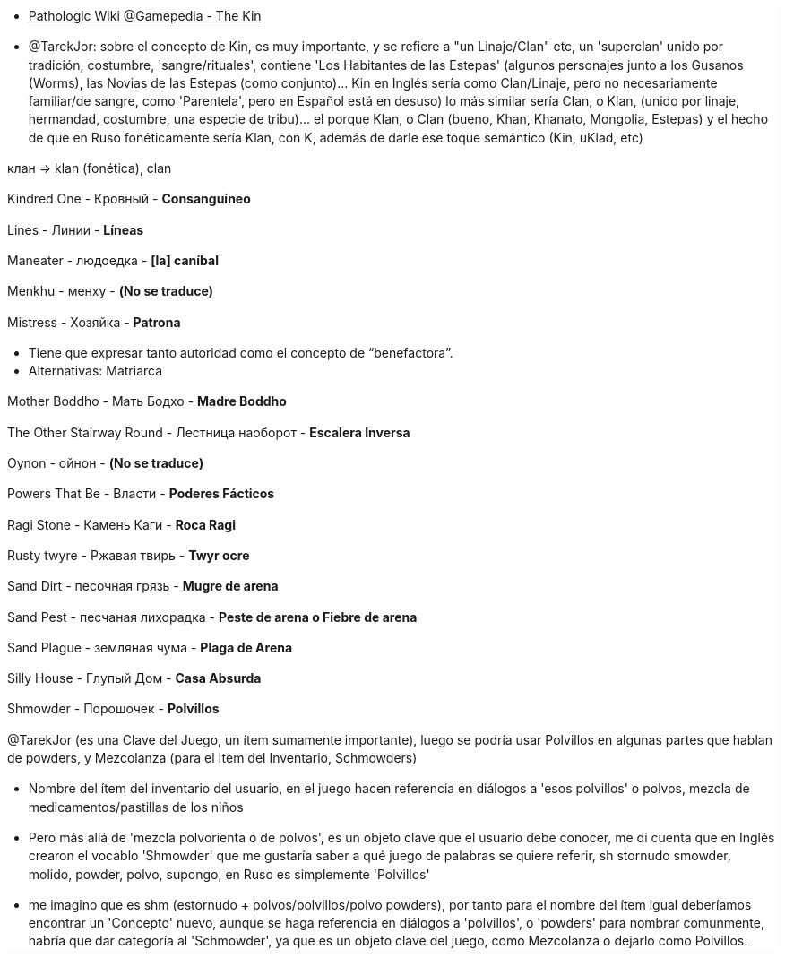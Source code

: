 - [Pathologic Wiki @Gamepedia - The Kin](https://pathologic.gamepedia.com/The_Kin)

- @TarekJor: sobre el concepto de Kin, es muy importante, y se refiere a "un Linaje/Clan" etc, un 'superclan' unido por tradición, costumbre, 'sangre/rituales', contiene 'Los Habitantes de las Estepas' (algunos personajes junto a los Gusanos (Worms), las Novias de las Estepas (como conjunto)... Kin en Inglés sería como Clan/Linaje, pero no necesariamente familiar/de sangre, como 'Parentela', pero en Español está en desuso) lo más similar sería Clan, o Klan, (unido por linaje, hermandad, costumbre, una especie de tribu)... el porque Klan, o Clan (bueno, Khan, Khanato, Mongolia, Estepas) y el hecho de que en Ruso fonéticamente sería Klan, con K, además de darle ese toque semántico (Kin, uKlad, etc)

клан => klan (fonética), clan 

Kindred One - Кровный - **Consanguíneo**

Lines - Линии - **Líneas**

Maneater - людоедка - **\[la\] caníbal**

Menkhu - менху - **(No se traduce)**

Mistress - Хозяйка - **Patrona**

- Tiene que expresar tanto autoridad como el concepto de “benefactora”.
- Alternativas: Matriarca

Mother Boddho - Мать Бодхо - **Madre Boddho**

The Other Stairway Round - Лестница наоборот - **Escalera Inversa**

Oynon - ойнон - **(No se traduce)**

Powers That Be - Власти - **Poderes Fácticos**

Ragi Stone - Камень Каги - **Roca Ragi**

Rusty twyre - Ржавая твирь - **Twyr ocre**

Sand Dirt - песочная грязь - **Mugre de arena**

Sand Pest - песчаная лихорадка - **Peste de arena o Fiebre de arena**

Sand Plague - земляная чума - **Plaga de Arena**

Silly House - Глупый Дом - **Casa Absurda**

Shmowder - Порошочек - **Polvillos** 

@TarekJor (es una Clave del Juego, un ítem sumamente importante), luego se podría usar Polvillos en algunas partes que hablan de powders, y Mezcolanza (para el Item del Inventario, Schmowders)

- Nombre del ítem del inventario del usuario, en el juego hacen referencia en diálogos a 'esos polvillos' o polvos, mezcla de medicamentos/pastillas de los niños

- Pero más allá de 'mezcla polvorienta o de polvos', es un objeto clave que el usuario debe conocer, me di cuenta que en Inglés crearon el vocablo 'Shmowder' que me gustaría saber a qué juego de palabras se quiere referir, sh stornudo smowder, molido, powder, polvo, supongo, en Ruso es simplemente 'Polvillos'

- me imagino que es shm (estornudo + polvos/polvillos/polvo powders), por tanto para el nombre del ítem igual deberíamos encontrar un 'Concepto' nuevo, aunque se haga referencia en diálogos a 'polvillos', o 'powders' para nombrar comunmente, habría que dar categoría al 'Schmowder', ya que es un objeto clave del juego, como Mezcolanza o dejarlo como Polvillos.
